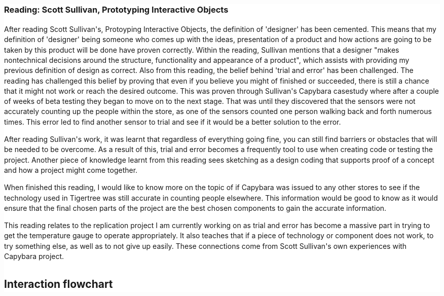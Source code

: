 ### Reading: Scott Sullivan, Prototyping Interactive Objects ###
After reading Scott Sullivan's, Protoyping Interactive Objects, the definition of 'designer' has been cemented. This means that my definition of 'designer' being someone who comes up with the ideas, presentation of a product and how actions are going to be taken by this product will be done have proven correctly. Within the reading, Sullivan mentions that a designer "makes nontechnical decisions around the structure, functionality and appearance of a product", which assists with providing my previous definition of design as correct. Also from this reading, the belief behind 'trial and error' has been challenged. The reading has challenged this belief by proving that even if you believe you might of finished or succeeded, there is still a chance that it might not work or reach the desired outcome. This was proven through Sullivan's Capybara casestudy where after a couple of weeks of beta testing they began to move on to the next stage. That was until they discovered that the sensors were not accurately counting up the people within the store, as one of the sensors counted one person walking back and forth numerous times. This error led to find another sensor to trial and see if it would be a better solution to the error. 

After reading Sullivan's work, it was learnt that regardless of everything going fine, you can still find barriers or obstacles that will be needed to be overcome. As a result of this, trial and error becomes a frequently tool to use when creating code or testing the project. Another piece of knowledge learnt from this reading sees sketching as a design coding that supports proof of a concept and how a project might come together. 

When finished this reading, I would like to know more on the topic of if Capybara was issued to any other stores to see if the technology used in Tigertree was still accurate in counting people elsewhere. This information would be good to know as it would ensure that the final chosen parts of the project are the best chosen components to gain the accurate information. 

This reading relates to the replication project I am currently working on as trial and error has become a massive part in trying to get the temperature gauge to operate appropriately. It also teaches that if a piece of technology or component does not work, to try something else, as well as to not give up easily. These connections come from Scott Sullivan's own experiences with Capybara project.  

## Interaction flowchart ##
